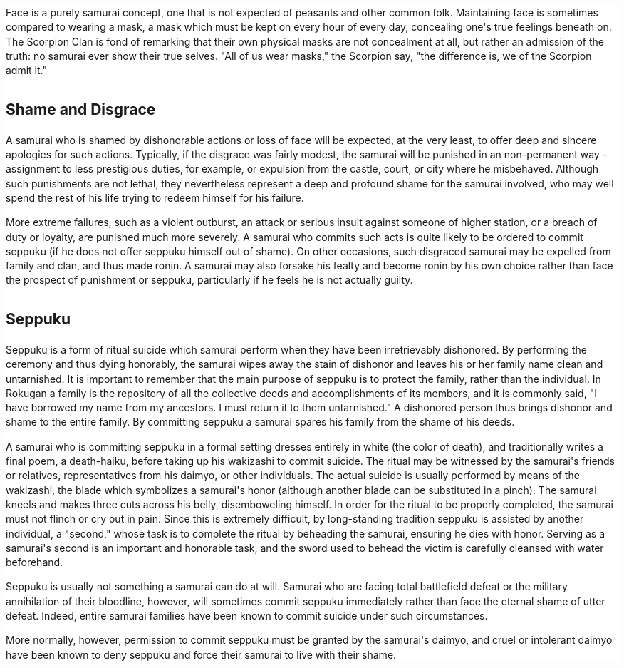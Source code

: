 Face is a purely samurai concept, one that is not expected of peasants and other common folk. Maintaining face is sometimes compared to wearing a mask, a mask which must be kept on every hour of every day, concealing one's true feelings beneath on. The Scorpion Clan is fond of remarking that their own physical masks are not concealment at all, but rather an admission of the truth: no samurai ever show their true selves. &quot;All of us wear masks,&quot; the Scorpion say, &quot;the difference is, we of the Scorpion admit it.&quot;

## Shame and Disgrace

A samurai who is shamed by dishonorable actions or loss of face will be expected, at the very least, to offer deep and sincere apologies for such actions. Typically, if the disgrace was fairly modest, the samurai will be punished in an non-permanent way - assignment to less prestigious duties, for example, or expulsion from the castle, court, or city where he misbehaved. Although such punishments are not lethal, they nevertheless represent a deep and profound shame for the samurai involved, who may well spend the rest of his life trying to redeem himself for his failure.

More extreme failures, such as a violent outburst, an attack or serious insult against someone of higher station, or a breach of duty or loyalty, are punished much more severely. A samurai who commits such acts is quite likely to be ordered to commit seppuku (if he does not offer seppuku himself out of shame). On other occasions, such disgraced samurai may be expelled from family and clan, and thus made ronin. A samurai may also forsake his fealty and become ronin by his own choice rather than face the prospect of punishment or seppuku, particularly if he feels he is not actually guilty.

## Seppuku

Seppuku is a form of ritual suicide which samurai perform when they have been irretrievably dishonored. By performing the ceremony and thus dying honorably, the samurai wipes away the stain of dishonor and leaves his or her family name clean and untarnished. It is important to remember that the main purpose of seppuku is to protect the family, rather than the individual. In Rokugan a family is the repository of all the collective deeds and accomplishments of its members, and it is commonly said, &quot;I have borrowed my name from my ancestors. I must return it to them untarnished.&quot; A dishonored person thus brings dishonor and shame to the entire family. By committing seppuku a samurai spares his family from the shame of his deeds.

A samurai who is committing seppuku in a formal setting dresses entirely in white (the color of death), and traditionally writes a final poem, a death-haiku, before taking up his wakizashi to commit suicide. The ritual may be witnessed by the samurai's friends or relatives, representatives from his daimyo, or other individuals. The actual suicide is usually performed by means of the wakizashi, the blade which symbolizes a samurai's honor (although another blade can be substituted in a pinch). The samurai kneels and makes three cuts across his belly, disemboweling himself. In order for the ritual to be properly completed, the samurai must not flinch or cry out in pain. Since this is extremely difficult, by long-standing tradition seppuku is assisted by another individual, a &quot;second,&quot; whose task is to complete the ritual by beheading the samurai, ensuring he dies with honor. Serving as a samurai's second is an important and honorable task, and the sword used to behead the victim is carefully cleansed with water beforehand.

Seppuku is usually not something a samurai can do at will. Samurai who are facing total battlefield defeat or the military annihilation of their bloodline, however, will sometimes commit seppuku immediately rather than face the eternal shame of utter defeat. Indeed, entire samurai families have been known to commit suicide under such circumstances.

More normally, however, permission to commit seppuku must be granted by the samurai's daimyo, and cruel or intolerant daimyo have been known to deny seppuku and force their samurai to live with their shame.
